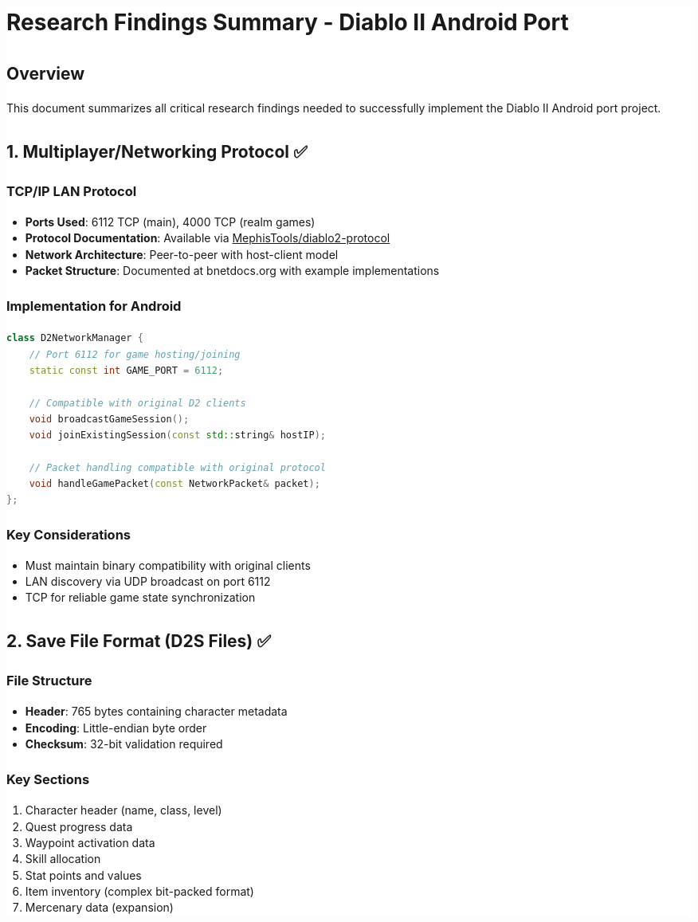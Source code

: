 # Research Findings Summary - Diablo II Android Port

## Overview
This document summarizes all critical research findings needed to successfully implement the Diablo II Android port project.

## 1. Multiplayer/Networking Protocol ✅

### TCP/IP LAN Protocol
- **Ports Used**: 6112 TCP (main), 4000 TCP (realm games)
- **Protocol Documentation**: Available via [MephisTools/diablo2-protocol](https://github.com/MephisTools/diablo2-protocol)
- **Network Architecture**: Peer-to-peer with host-client model
- **Packet Structure**: Documented at bnetdocs.org with example implementations

### Implementation for Android
```cpp
class D2NetworkManager {
    // Port 6112 for game hosting/joining
    static const int GAME_PORT = 6112;
    
    // Compatible with original D2 clients
    void broadcastGameSession();
    void joinExistingSession(const std::string& hostIP);
    
    // Packet handling compatible with original protocol
    void handleGamePacket(const NetworkPacket& packet);
};
```

### Key Considerations
- Must maintain binary compatibility with original clients
- LAN discovery via UDP broadcast on port 6112
- TCP for reliable game state synchronization

## 2. Save File Format (D2S Files) ✅

### File Structure
- **Header**: 765 bytes containing character metadata
- **Encoding**: Little-endian byte order
- **Checksum**: 32-bit validation required

### Key Sections
1. Character header (name, class, level)
2. Quest progress data
3. Waypoint activation data
4. Skill allocation
5. Stat points and values
6. Item inventory (complex bit-packed format)
7. Mercenary data (expansion)
